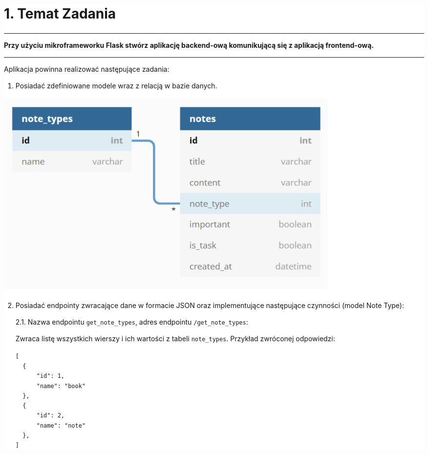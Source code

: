 # 1. Temat Zadania

---

__Przy użyciu mikroframeworku Flask stwórz aplikację backend-ową komunikującą się z aplikacją frontend-ową.__

---

Aplikacja powinna realizować następujące zadania:

1. Posiadać zdefiniowane modele wraz z relacją w bazie danych.

![models.png](img/models.png)

2. Posiadać endpointy zwracające dane w formacie JSON oraz implementujące następujące czynności (model Note Type):  

   2.1. Nazwa endpointu `get_note_types`, adres endpointu `/get_note_types`:
      
      Zwraca listę wszystkich wierszy i ich wartości z tabeli `note_types`. Przykład zwróconej odpowiedzi:
      
      ```
      [
        {
            "id": 1,
            "name": "book"
        },
        {
            "id": 2,
            "name": "note"
        },
      ]
      ```
   